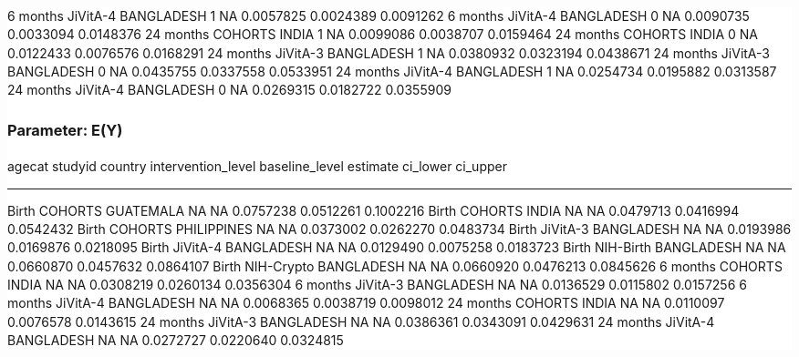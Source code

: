 6 months    JiVitA-4     BANGLADESH    1                    NA                0.0057825   0.0024389   0.0091262
6 months    JiVitA-4     BANGLADESH    0                    NA                0.0090735   0.0033094   0.0148376
24 months   COHORTS      INDIA         1                    NA                0.0099086   0.0038707   0.0159464
24 months   COHORTS      INDIA         0                    NA                0.0122433   0.0076576   0.0168291
24 months   JiVitA-3     BANGLADESH    1                    NA                0.0380932   0.0323194   0.0438671
24 months   JiVitA-3     BANGLADESH    0                    NA                0.0435755   0.0337558   0.0533951
24 months   JiVitA-4     BANGLADESH    1                    NA                0.0254734   0.0195882   0.0313587
24 months   JiVitA-4     BANGLADESH    0                    NA                0.0269315   0.0182722   0.0355909


### Parameter: E(Y)


agecat      studyid      country       intervention_level   baseline_level     estimate    ci_lower    ci_upper
----------  -----------  ------------  -------------------  ---------------  ----------  ----------  ----------
Birth       COHORTS      GUATEMALA     NA                   NA                0.0757238   0.0512261   0.1002216
Birth       COHORTS      INDIA         NA                   NA                0.0479713   0.0416994   0.0542432
Birth       COHORTS      PHILIPPINES   NA                   NA                0.0373002   0.0262270   0.0483734
Birth       JiVitA-3     BANGLADESH    NA                   NA                0.0193986   0.0169876   0.0218095
Birth       JiVitA-4     BANGLADESH    NA                   NA                0.0129490   0.0075258   0.0183723
Birth       NIH-Birth    BANGLADESH    NA                   NA                0.0660870   0.0457632   0.0864107
Birth       NIH-Crypto   BANGLADESH    NA                   NA                0.0660920   0.0476213   0.0845626
6 months    COHORTS      INDIA         NA                   NA                0.0308219   0.0260134   0.0356304
6 months    JiVitA-3     BANGLADESH    NA                   NA                0.0136529   0.0115802   0.0157256
6 months    JiVitA-4     BANGLADESH    NA                   NA                0.0068365   0.0038719   0.0098012
24 months   COHORTS      INDIA         NA                   NA                0.0110097   0.0076578   0.0143615
24 months   JiVitA-3     BANGLADESH    NA                   NA                0.0386361   0.0343091   0.0429631
24 months   JiVitA-4     BANGLADESH    NA                   NA                0.0272727   0.0220640   0.0324815


